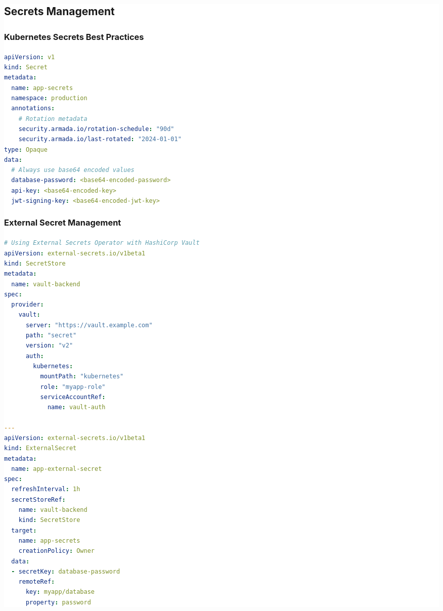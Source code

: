 ## Secrets Management

### Kubernetes Secrets Best Practices

```yaml
apiVersion: v1
kind: Secret
metadata:
  name: app-secrets
  namespace: production
  annotations:
    # Rotation metadata
    security.armada.io/rotation-schedule: "90d"
    security.armada.io/last-rotated: "2024-01-01"
type: Opaque
data:
  # Always use base64 encoded values
  database-password: <base64-encoded-password>
  api-key: <base64-encoded-key>
  jwt-signing-key: <base64-encoded-jwt-key>
```

### External Secret Management

```yaml
# Using External Secrets Operator with HashiCorp Vault
apiVersion: external-secrets.io/v1beta1
kind: SecretStore
metadata:
  name: vault-backend
spec:
  provider:
    vault:
      server: "https://vault.example.com"
      path: "secret"
      version: "v2"
      auth:
        kubernetes:
          mountPath: "kubernetes"
          role: "myapp-role"
          serviceAccountRef:
            name: vault-auth

---
apiVersion: external-secrets.io/v1beta1
kind: ExternalSecret
metadata:
  name: app-external-secret
spec:
  refreshInterval: 1h
  secretStoreRef:
    name: vault-backend
    kind: SecretStore
  target:
    name: app-secrets
    creationPolicy: Owner
  data:
  - secretKey: database-password
    remoteRef:
      key: myapp/database
      property: password
```

